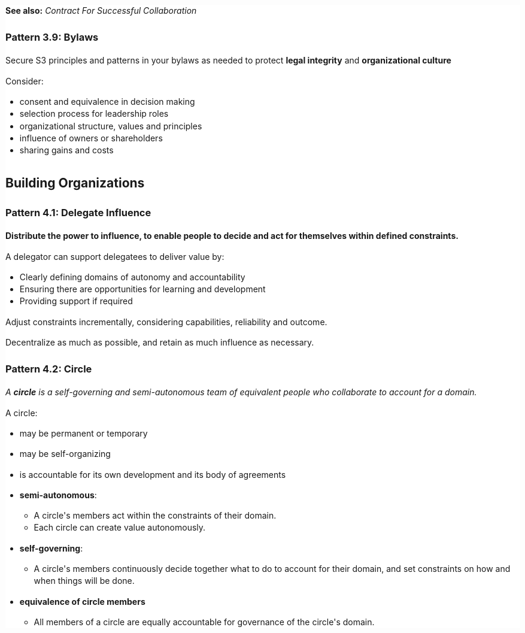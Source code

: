 **See also:** _Contract For Successful Collaboration_

###  Pattern 3.9: Bylaws

Secure S3 principles and patterns in your bylaws as needed to protect **legal integrity** and **organizational culture**

Consider:
    
-   consent and equivalence in decision making
-   selection process for leadership roles
-   organizational structure, values and principles
-   influence of owners or shareholders
-   sharing gains and costs



## Building Organizations 

###  Pattern 4.1: Delegate Influence

**Distribute the power to influence, to enable people to decide and act for themselves within defined constraints.**

A delegator can support delegatees to deliver value by:

-   Clearly defining domains of autonomy and accountability
-   Ensuring there are opportunities for learning and development
-   Providing support if required

Adjust constraints incrementally, considering capabilities, reliability and outcome.

Decentralize as much as possible, and retain as much influence as necessary.


###  Pattern 4.2: Circle

_A **circle** is a self-governing and semi-autonomous team of equivalent people who collaborate to account for a domain._

A circle:

-   may be permanent or temporary
-   may be self-organizing
-   is accountable for its own development and its body of agreements

-   **semi-autonomous**:
    -   A circle's members act within the constraints of their domain.
    -   Each circle can create value autonomously.
-   **self-governing**:
    -   A circle's members continuously decide together what to do to account for their domain, and set constraints on how and when things will be done.
-  **equivalence of circle members**
    -   All members of a circle are equally accountable for governance of the circle's domain.
